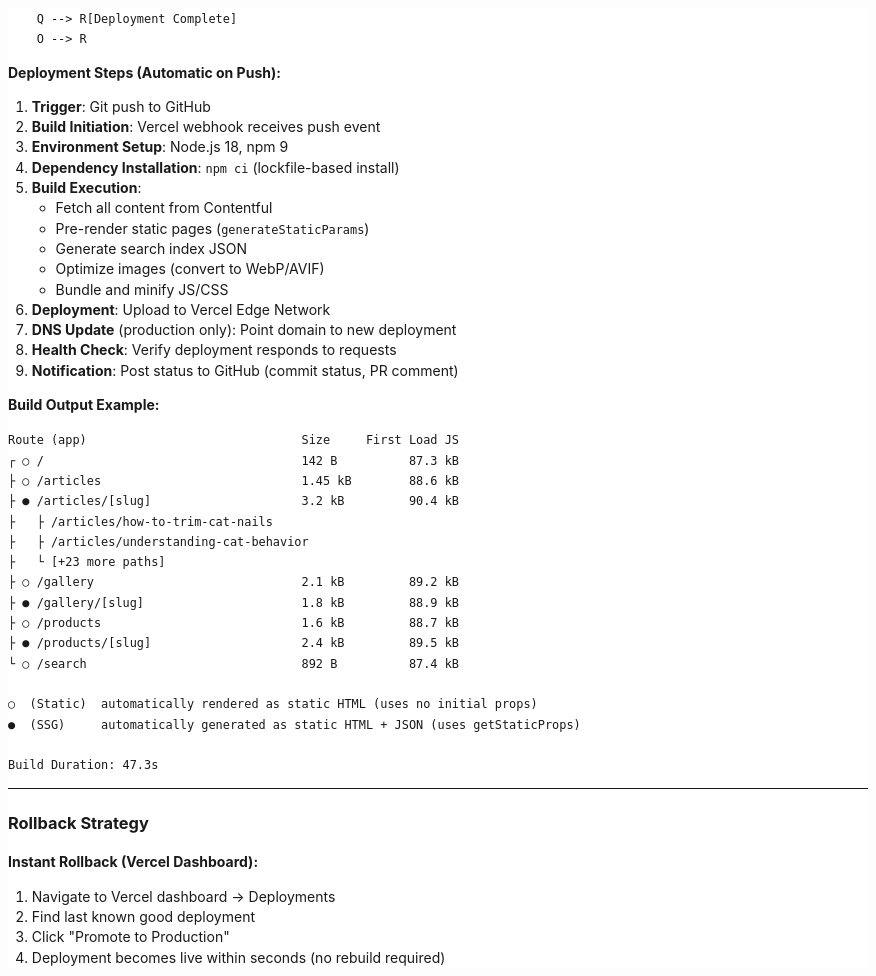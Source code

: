 ```mermaid
    Q --> R[Deployment Complete]
    O --> R
```

**Deployment Steps (Automatic on Push):**

1. **Trigger**: Git push to GitHub
2. **Build Initiation**: Vercel webhook receives push event
3. **Environment Setup**: Node.js 18, npm 9
4. **Dependency Installation**: `npm ci` (lockfile-based install)
5. **Build Execution**:
   - Fetch all content from Contentful
   - Pre-render static pages (`generateStaticParams`)
   - Generate search index JSON
   - Optimize images (convert to WebP/AVIF)
   - Bundle and minify JS/CSS
6. **Deployment**: Upload to Vercel Edge Network
7. **DNS Update** (production only): Point domain to new deployment
8. **Health Check**: Verify deployment responds to requests
9. **Notification**: Post status to GitHub (commit status, PR comment)

**Build Output Example:**

```
Route (app)                              Size     First Load JS
┌ ○ /                                    142 B          87.3 kB
├ ○ /articles                            1.45 kB        88.6 kB
├ ● /articles/[slug]                     3.2 kB         90.4 kB
├   ├ /articles/how-to-trim-cat-nails
├   ├ /articles/understanding-cat-behavior
├   └ [+23 more paths]
├ ○ /gallery                             2.1 kB         89.2 kB
├ ● /gallery/[slug]                      1.8 kB         88.9 kB
├ ○ /products                            1.6 kB         88.7 kB
├ ● /products/[slug]                     2.4 kB         89.5 kB
└ ○ /search                              892 B          87.4 kB

○  (Static)  automatically rendered as static HTML (uses no initial props)
●  (SSG)     automatically generated as static HTML + JSON (uses getStaticProps)

Build Duration: 47.3s
```

---

### Rollback Strategy

**Instant Rollback (Vercel Dashboard):**

1. Navigate to Vercel dashboard → Deployments
2. Find last known good deployment
3. Click "Promote to Production"
4. Deployment becomes live within seconds (no rebuild required)
